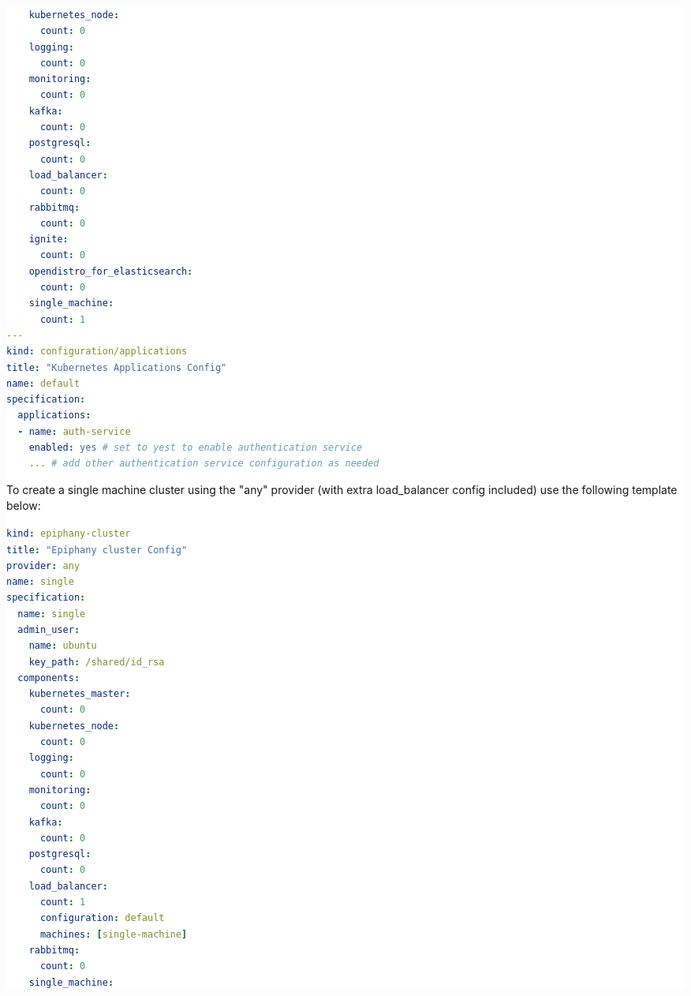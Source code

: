 ```yaml
    kubernetes_node:
      count: 0
    logging:
      count: 0
    monitoring:
      count: 0
    kafka:
      count: 0
    postgresql:
      count: 0
    load_balancer:
      count: 0
    rabbitmq:
      count: 0
    ignite:
      count: 0
    opendistro_for_elasticsearch:
      count: 0
    single_machine:
      count: 1
---
kind: configuration/applications
title: "Kubernetes Applications Config"
name: default
specification:
  applications:
  - name: auth-service
    enabled: yes # set to yest to enable authentication service
    ... # add other authentication service configuration as needed
```

To create a single machine cluster using the "any" provider (with extra load\_balancer config included) use the following template below:

```yaml
kind: epiphany-cluster
title: "Epiphany cluster Config"
provider: any
name: single
specification:
  name: single
  admin_user:
    name: ubuntu
    key_path: /shared/id_rsa
  components:
    kubernetes_master:
      count: 0
    kubernetes_node:
      count: 0
    logging:
      count: 0
    monitoring:
      count: 0
    kafka:
      count: 0
    postgresql:
      count: 0
    load_balancer:
      count: 1
      configuration: default
      machines: [single-machine]
    rabbitmq:
      count: 0
    single_machine:
```